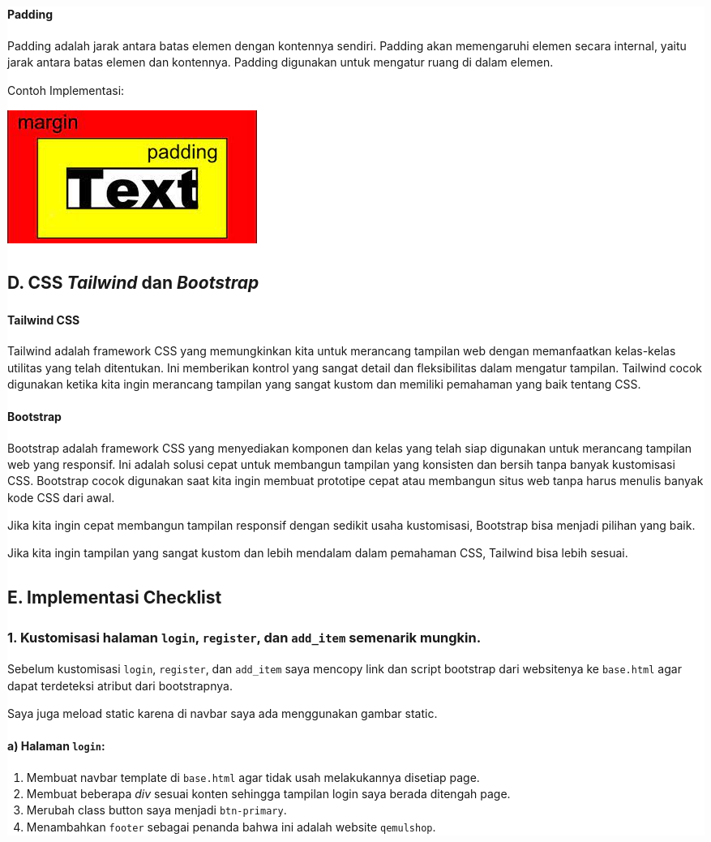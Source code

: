 #### Padding
Padding adalah jarak antara batas elemen dengan kontennya sendiri. Padding akan memengaruhi elemen secara internal, yaitu jarak antara batas elemen dan kontennya. Padding digunakan untuk mengatur ruang di dalam elemen.

Contoh Implementasi:

![Alt text](/dokumen_tambahan/Tugas%205/image.png)

## D. CSS _Tailwind_ dan _Bootstrap_
#### Tailwind CSS
Tailwind adalah framework CSS yang memungkinkan kita untuk merancang tampilan web dengan memanfaatkan kelas-kelas utilitas yang telah ditentukan. Ini memberikan kontrol yang sangat detail dan fleksibilitas dalam mengatur tampilan. Tailwind cocok digunakan ketika kita ingin merancang tampilan yang sangat kustom dan memiliki pemahaman yang baik tentang CSS.

#### Bootstrap
Bootstrap adalah framework CSS yang menyediakan komponen dan kelas yang telah siap digunakan untuk merancang tampilan web yang responsif. Ini adalah solusi cepat untuk membangun tampilan yang konsisten dan bersih tanpa banyak kustomisasi CSS. Bootstrap cocok digunakan saat kita ingin membuat prototipe cepat atau membangun situs web tanpa harus menulis banyak kode CSS dari awal.

Jika kita ingin cepat membangun tampilan responsif dengan sedikit usaha kustomisasi, Bootstrap bisa menjadi pilihan yang baik. 

Jika kita ingin tampilan yang sangat kustom dan lebih mendalam dalam pemahaman CSS, Tailwind bisa lebih sesuai.


## E. Implementasi Checklist
### 1. Kustomisasi halaman `login`, `register`, dan `add_item` semenarik mungkin.
Sebelum kustomisasi `login`, `register`, dan `add_item` saya mencopy link dan script bootstrap dari websitenya ke `base.html` agar dapat terdeteksi atribut dari bootstrapnya.

Saya juga meload static karena di navbar saya ada menggunakan gambar static.

#### a) Halaman `login`:
1. Membuat navbar template di `base.html` agar tidak usah melakukannya disetiap page.
2. Membuat beberapa _div_ sesuai konten sehingga tampilan login saya berada ditengah page.
3. Merubah class button saya menjadi `btn-primary`.
4. Menambahkan `footer` sebagai penanda bahwa ini adalah website `qemulshop`.
